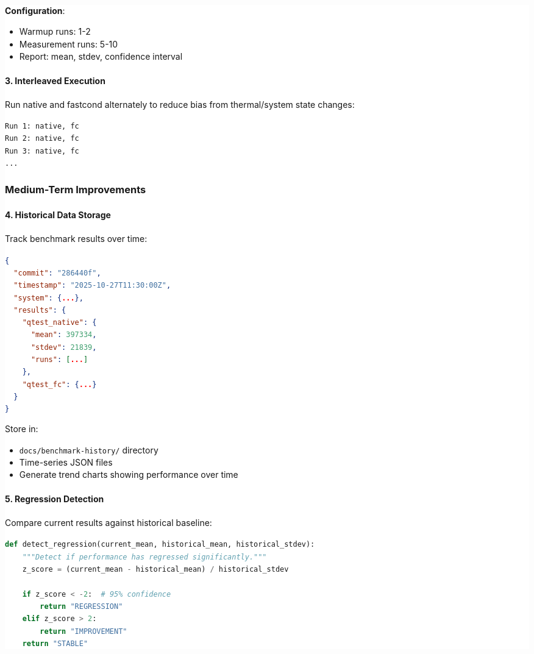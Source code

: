 **Configuration**:
- Warmup runs: 1-2
- Measurement runs: 5-10
- Report: mean, stdev, confidence interval

#### 3. Interleaved Execution
Run native and fastcond alternately to reduce bias from thermal/system state changes:

```
Run 1: native, fc
Run 2: native, fc  
Run 3: native, fc
...
```

### Medium-Term Improvements

#### 4. Historical Data Storage
Track benchmark results over time:

```json
{
  "commit": "286440f",
  "timestamp": "2025-10-27T11:30:00Z",
  "system": {...},
  "results": {
    "qtest_native": {
      "mean": 397334,
      "stdev": 21839,
      "runs": [...]
    },
    "qtest_fc": {...}
  }
}
```

Store in:
- `docs/benchmark-history/` directory
- Time-series JSON files
- Generate trend charts showing performance over time

#### 5. Regression Detection
Compare current results against historical baseline:

```python
def detect_regression(current_mean, historical_mean, historical_stdev):
    """Detect if performance has regressed significantly."""
    z_score = (current_mean - historical_mean) / historical_stdev
    
    if z_score < -2:  # 95% confidence
        return "REGRESSION"
    elif z_score > 2:
        return "IMPROVEMENT"
    return "STABLE"
```
